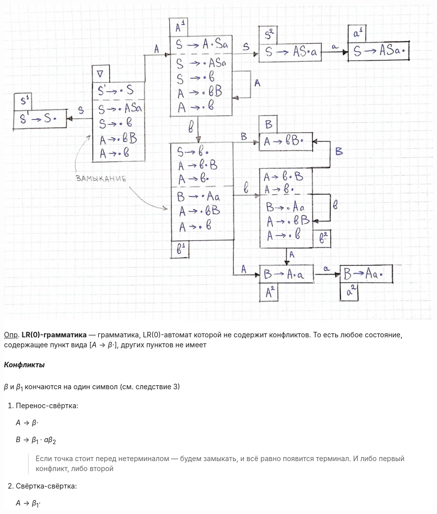 ![](.\images\lr(0)-1.jpg)



<u>Опр</u>. **LR(0)-грамматика** — грамматика, LR(0)-автомат которой не содержит конфликтов. То есть любое состояние, содержащее пункт вида $[A\rightarrow\beta\cdot]$, других пунктов не имеет



##### Конфликты

$\beta$ и $\beta_1$ кончаются на один символ (см. следствие 3)

1. Перенос-свёртка:

   $A \rightarrow \beta \cdot$

   $B \rightarrow \beta_1 \cdot a \beta_2$

   > Если точка стоит перед нетерминалом — будем замыкать, и всё равно появится терминал. И либо первый конфликт, либо второй

2. Свёртка-свёртка:

   $A \rightarrow \beta_1 \cdot$
